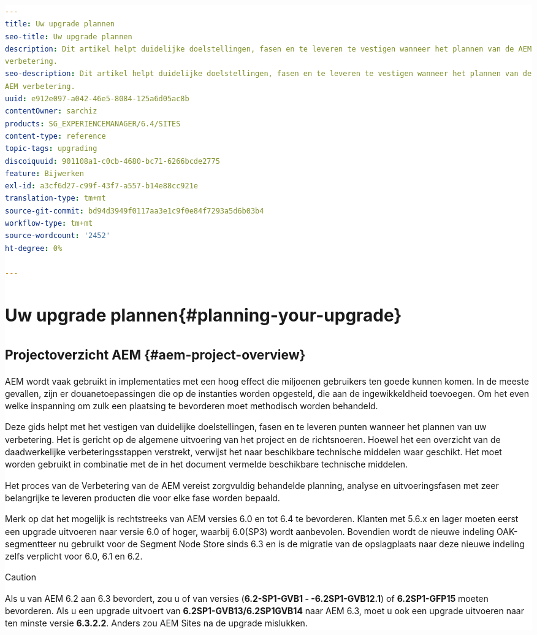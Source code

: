 ```yaml
---
title: Uw upgrade plannen
seo-title: Uw upgrade plannen
description: Dit artikel helpt duidelijke doelstellingen, fasen en te leveren te vestigen wanneer het plannen van de AEM verbetering.
seo-description: Dit artikel helpt duidelijke doelstellingen, fasen en te leveren te vestigen wanneer het plannen van de AEM verbetering.
uuid: e912e097-a042-46e5-8084-125a6d05ac8b
contentOwner: sarchiz
products: SG_EXPERIENCEMANAGER/6.4/SITES
content-type: reference
topic-tags: upgrading
discoiquuid: 901108a1-c0cb-4680-bc71-6266bcde2775
feature: Bijwerken
exl-id: a3cf6d27-c99f-43f7-a557-b14e88cc921e
translation-type: tm+mt
source-git-commit: bd94d3949f0117aa3e1c9f0e84f7293a5d6b03b4
workflow-type: tm+mt
source-wordcount: '2452'
ht-degree: 0%

---
```


# Uw upgrade plannen{#planning-your-upgrade}

## Projectoverzicht AEM {#aem-project-overview}

AEM wordt vaak gebruikt in implementaties met een hoog effect die miljoenen gebruikers ten goede kunnen komen. In de meeste gevallen, zijn er douanetoepassingen die op de instanties worden opgesteld, die aan de ingewikkeldheid toevoegen. Om het even welke inspanning om zulk een plaatsing te bevorderen moet methodisch worden behandeld.

Deze gids helpt met het vestigen van duidelijke doelstellingen, fasen en te leveren punten wanneer het plannen van uw verbetering. Het is gericht op de algemene uitvoering van het project en de richtsnoeren. Hoewel het een overzicht van de daadwerkelijke verbeteringsstappen verstrekt, verwijst het naar beschikbare technische middelen waar geschikt. Het moet worden gebruikt in combinatie met de in het document vermelde beschikbare technische middelen.

Het proces van de Verbetering van de AEM vereist zorgvuldig behandelde planning, analyse en uitvoeringsfasen met zeer belangrijke te leveren producten die voor elke fase worden bepaald.

Merk op dat het mogelijk is rechtstreeks van AEM versies 6.0 en tot 6.4 te bevorderen. Klanten met 5.6.x en lager moeten eerst een upgrade uitvoeren naar versie 6.0 of hoger, waarbij 6.0(SP3) wordt aanbevolen. Bovendien wordt de nieuwe indeling OAK-segmentteer nu gebruikt voor de Segment Node Store sinds 6.3 en is de migratie van de opslagplaats naar deze nieuwe indeling zelfs verplicht voor 6.0, 6.1 en 6.2.

>[!CAUTION]
>
>Als u van AEM 6.2 aan 6.3 bevordert, zou u of van versies (**6.2-SP1-GVB1 - -6.2SP1-GVB12.1**) of **6.2SP1-GFP15** moeten bevorderen. Als u een upgrade uitvoert van **6.2SP1-GVB13/6.2SP1GVB14** naar AEM 6.3, moet u ook een upgrade uitvoeren naar ten minste versie **6.3.2.2**. Anders zou AEM Sites na de upgrade mislukken.
